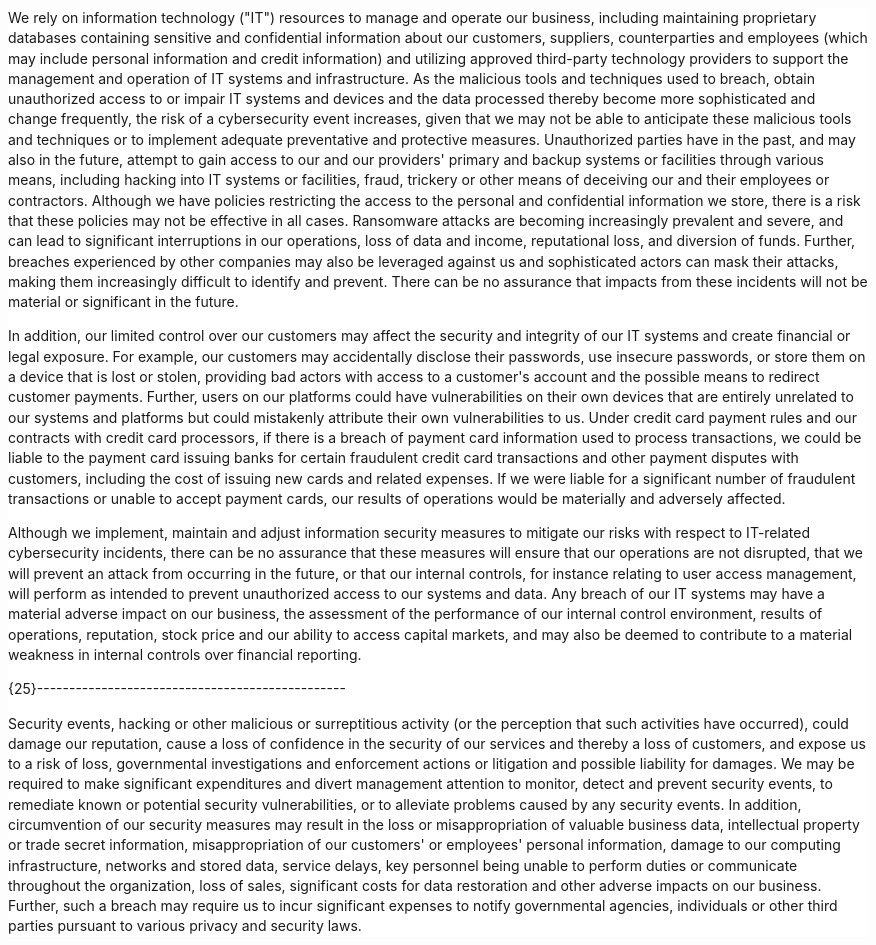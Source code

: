 We rely on information technology ("IT") resources to manage and operate our business, including maintaining proprietary databases containing sensitive and confidential information about our customers, suppliers, counterparties and employees (which may include personal information and credit information) and utilizing approved third-party technology providers to support the management and operation of IT systems and infrastructure. As the malicious tools and techniques used to breach, obtain unauthorized access to or impair IT systems and devices and the data processed thereby become more sophisticated and change frequently, the risk of a cybersecurity event increases, given that we may not be able to anticipate these malicious tools and techniques or to implement adequate preventative and protective measures. Unauthorized parties have in the past, and may also in the future, attempt to gain access to our and our providers' primary and backup systems or facilities through various means, including hacking into IT systems or facilities, fraud, trickery or other means of deceiving our and their employees or contractors. Although we have policies restricting the access to the personal and confidential information we store, there is a risk that these policies may not be effective in all cases. Ransomware attacks are becoming increasingly prevalent and severe, and can lead to significant interruptions in our operations, loss of data and income, reputational loss, and diversion of funds. Further, breaches experienced by other companies may also be leveraged against us and sophisticated actors can mask their attacks, making them increasingly difficult to identify and prevent. There can be no assurance that impacts from these incidents will not be material or significant in the future.

In addition, our limited control over our customers may affect the security and integrity of our IT systems and create financial or legal exposure. For example, our customers may accidentally disclose their passwords, use insecure passwords, or store them on a device that is lost or stolen, providing bad actors with access to a customer's account and the possible means to redirect customer payments. Further, users on our platforms could have vulnerabilities on their own devices that are entirely unrelated to our systems and platforms but could mistakenly attribute their own vulnerabilities to us. Under credit card payment rules and our contracts with credit card processors, if there is a breach of payment card information used to process transactions, we could be liable to the payment card issuing banks for certain fraudulent credit card transactions and other payment disputes with customers, including the cost of issuing new cards and related expenses. If we were liable for a significant number of fraudulent transactions or unable to accept payment cards, our results of operations would be materially and adversely affected.

Although we implement, maintain and adjust information security measures to mitigate our risks with respect to IT-related cybersecurity incidents, there can be no assurance that these measures will ensure that our operations are not disrupted, that we will prevent an attack from occurring in the future, or that our internal controls, for instance relating to user access management, will perform as intended to prevent unauthorized access to our systems and data. Any breach of our IT systems may have a material adverse impact on our business, the assessment of the performance of our internal control environment, results of operations, reputation, stock price and our ability to access capital markets, and may also be deemed to contribute to a material weakness in internal controls over financial reporting.

{25}------------------------------------------------

Security events, hacking or other malicious or surreptitious activity (or the perception that such activities have occurred), could damage our reputation, cause a loss of confidence in the security of our services and thereby a loss of customers, and expose us to a risk of loss, governmental investigations and enforcement actions or litigation and possible liability for damages. We may be required to make significant expenditures and divert management attention to monitor, detect and prevent security events, to remediate known or potential security vulnerabilities, or to alleviate problems caused by any security events. In addition, circumvention of our security measures may result in the loss or misappropriation of valuable business data, intellectual property or trade secret information, misappropriation of our customers' or employees' personal information, damage to our computing infrastructure, networks and stored data, service delays, key personnel being unable to perform duties or communicate throughout the organization, loss of sales, significant costs for data restoration and other adverse impacts on our business. Further, such a breach may require us to incur significant expenses to notify governmental agencies, individuals or other third parties pursuant to various privacy and security laws.
